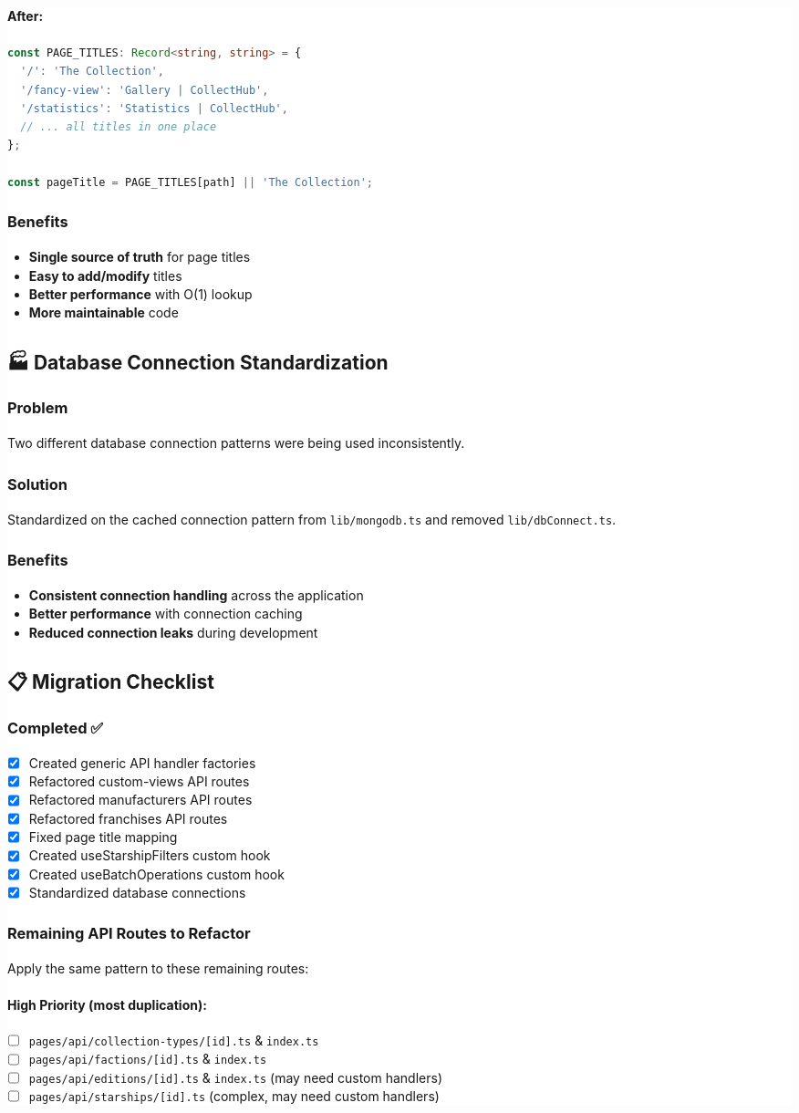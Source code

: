#### After:
```typescript
const PAGE_TITLES: Record<string, string> = {
  '/': 'The Collection',
  '/fancy-view': 'Gallery | CollectHub',
  '/statistics': 'Statistics | CollectHub',
  // ... all titles in one place
};

const pageTitle = PAGE_TITLES[path] || 'The Collection';
```

### Benefits
- **Single source of truth** for page titles
- **Easy to add/modify** titles
- **Better performance** with O(1) lookup
- **More maintainable** code

## 🏭 **Database Connection Standardization**

### Problem
Two different database connection patterns were being used inconsistently.

### Solution
Standardized on the cached connection pattern from `lib/mongodb.ts` and removed `lib/dbConnect.ts`.

### Benefits
- **Consistent connection handling** across the application
- **Better performance** with connection caching
- **Reduced connection leaks** during development

## 📋 **Migration Checklist**

### Completed ✅
- [x] Created generic API handler factories
- [x] Refactored custom-views API routes
- [x] Refactored manufacturers API routes  
- [x] Refactored franchises API routes
- [x] Fixed page title mapping
- [x] Created useStarshipFilters custom hook
- [x] Created useBatchOperations custom hook
- [x] Standardized database connections

### Remaining API Routes to Refactor
Apply the same pattern to these remaining routes:

#### High Priority (most duplication):
- [ ] `pages/api/collection-types/[id].ts` & `index.ts`
- [ ] `pages/api/factions/[id].ts` & `index.ts`
- [ ] `pages/api/editions/[id].ts` & `index.ts` (may need custom handlers)
- [ ] `pages/api/starships/[id].ts` (complex, may need custom handlers)
